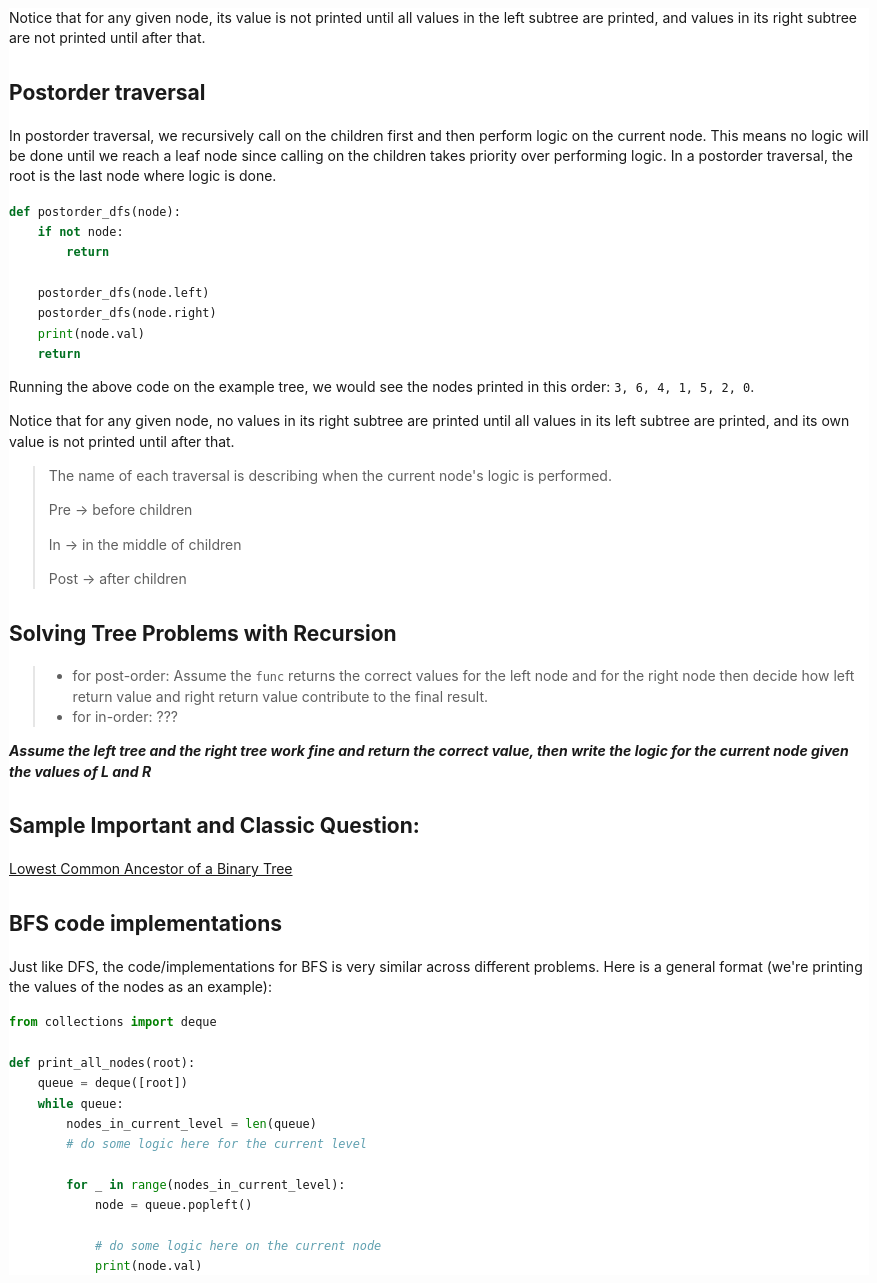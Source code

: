 Notice that for any given node, its value is not printed until all values in the left subtree are printed, and values in its right subtree are not printed until after that.

## Postorder traversal

In postorder traversal, we recursively call on the children first and then perform logic on the current node. This means no logic will be done until we reach a leaf node since calling on the children takes priority over performing logic. In a postorder traversal, the root is the last node where logic is done.
```python
def postorder_dfs(node):
    if not node:
        return

    postorder_dfs(node.left)
    postorder_dfs(node.right)
    print(node.val)
    return
```

Running the above code on the example tree, we would see the nodes printed in this order: `3, 6, 4, 1, 5, 2, 0`.

Notice that for any given node, no values in its right subtree are printed until all values in its left subtree are printed, and its own value is not printed until after that.

> The name of each traversal is describing when the current node's logic is performed.
>
> Pre -> before children
>
> In -> in the middle of children
>
> Post -> after children


## Solving Tree Problems with Recursion
> - for post-order: Assume the `func` returns the correct values for the left node and for the right node then decide how left return value and right return value contribute to the final result.
> - for in-order: ???

***Assume the left tree and the right tree work fine and return the correct value, then write the logic for the current node given the values of L and R***

## Sample Important and Classic Question:
[Lowest Common Ancestor of a Binary Tree](https://leetcode.com/problems/lowest-common-ancestor-of-a-binary-tree/description/)

## BFS code implementations

Just like DFS, the code/implementations for BFS is very similar across different problems. Here is a general format (we're printing the values of the nodes as an example):
```python
from collections import deque

def print_all_nodes(root):
    queue = deque([root])
    while queue:
        nodes_in_current_level = len(queue)
        # do some logic here for the current level

        for _ in range(nodes_in_current_level):
            node = queue.popleft()
            
            # do some logic here on the current node
            print(node.val)
```